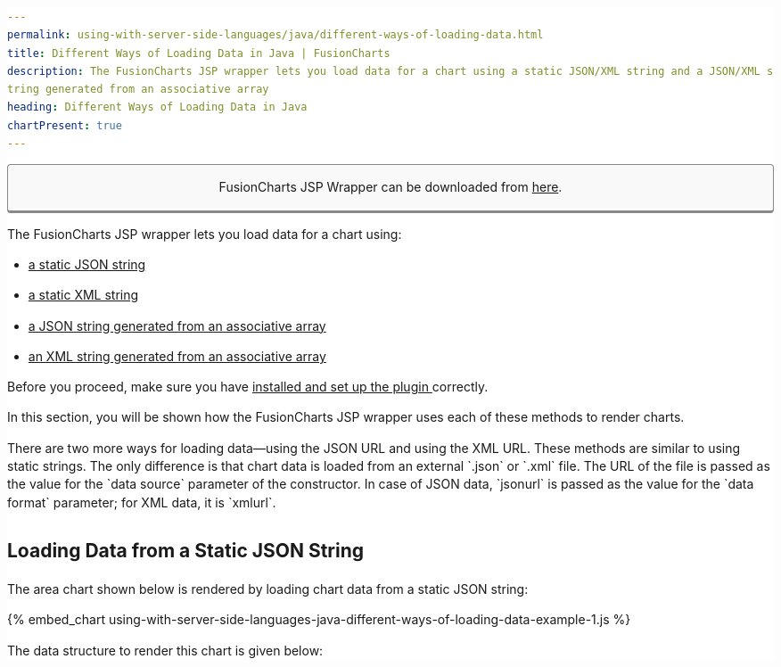 ```yaml
---
permalink: using-with-server-side-languages/java/different-ways-of-loading-data.html
title: Different Ways of Loading Data in Java | FusionCharts
description: The FusionCharts JSP wrapper lets you load data for a chart using a static JSON/XML string and a JSON/XML string generated from an associative array
heading: Different Ways of Loading Data in Java
chartPresent: true
---
```


<p style="background:rgba(249, 249, 249, 1); padding:15px; border:1px solid #888; border-bottom-width:3px; border-radius:4px; text-align:center;">FusionCharts JSP Wrapper can be downloaded from <a href="http://www.fusioncharts.com/jsp-charts/" target="_blank">here</a>.</p>

The FusionCharts JSP wrapper lets you load data for a chart using:

* <a href="{{ site.baseurl }}using-with-server-side-languages/java/different-ways-of-loading-data.html#loading-data-from-a-static-json-string">a static JSON string</a>

* <a href="{{ site.baseurl }}using-with-server-side-languages/java/different-ways-of-loading-data.html#loading-data-from-a-static-xml-string">a static XML string</a>

* <a href="{{ site.baseurl }}using-with-server-side-languages/java/different-ways-of-loading-data.html#loading-data-from-a-json-string-generated-from-an-associative-array">a JSON string generated from an associative array</a>

* <a href="{{ site.baseurl }}using-with-server-side-languages/java/different-ways-of-loading-data.html#loading-data-from-an-xml-string-generated-from-an-associative-array">an XML string generated from an associative array</a>

<p class="text-info">Before you proceed, make sure you have <a href="{{ site.baseurl }}using-with-server-side-languages/java/introduction.html" target="_blank">installed and set up the plugin </a> correctly.</p>

In this section, you will be shown how the FusionCharts JSP wrapper uses each of these methods to render charts.
<p class="text-info"> There are two more ways for loading data—using the JSON URL and using the XML URL. These methods are similar to using static strings. The only difference is that chart data is loaded from an external `.json` or `.xml` file. The URL of the file is passed as the value for the `data source` parameter of the constructor. In case of JSON data, `jsonurl` is passed as the value for the `data format` parameter; for XML data, it is `xmlurl`.</p>

## Loading Data from a Static JSON String

The area chart shown below is rendered by loading chart data from a static JSON string:

{% embed_chart using-with-server-side-languages-java-different-ways-of-loading-data-example-1.js %}

The data structure to render this chart is given below:

<textarea style="display:none;" class='java-only'>
    <%@page contentType="text/html" pageEncoding="UTF-8"%>
    <!DOCTYPE html>
    <html>
        <head>
           <title>Loading Data from a Static JSON String - fusioncharts.com</title>
    <!--    Step 1: Include the `fusioncharts.js` file. This file is needed to
            render the chart. Ensure that the path to this JS file is correct.
            Otherwise, it may lead to JavaScript errors.
    --> 
        <script src="../scripts/fusioncharts.js"></script>
        </head>
        <body>
            <div id="chart"></div>
             